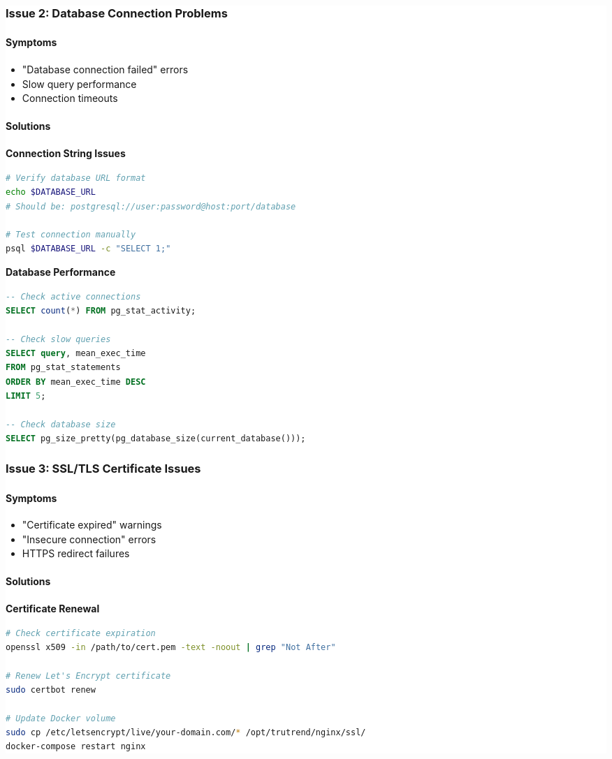### Issue 2: Database Connection Problems

#### Symptoms
- "Database connection failed" errors
- Slow query performance
- Connection timeouts

#### Solutions

**Connection String Issues**
```bash
# Verify database URL format
echo $DATABASE_URL
# Should be: postgresql://user:password@host:port/database

# Test connection manually
psql $DATABASE_URL -c "SELECT 1;"
```

**Database Performance**
```sql
-- Check active connections
SELECT count(*) FROM pg_stat_activity;

-- Check slow queries
SELECT query, mean_exec_time 
FROM pg_stat_statements 
ORDER BY mean_exec_time DESC 
LIMIT 5;

-- Check database size
SELECT pg_size_pretty(pg_database_size(current_database()));
```

### Issue 3: SSL/TLS Certificate Issues

#### Symptoms
- "Certificate expired" warnings
- "Insecure connection" errors
- HTTPS redirect failures

#### Solutions

**Certificate Renewal**
```bash
# Check certificate expiration
openssl x509 -in /path/to/cert.pem -text -noout | grep "Not After"

# Renew Let's Encrypt certificate
sudo certbot renew

# Update Docker volume
sudo cp /etc/letsencrypt/live/your-domain.com/* /opt/trutrend/nginx/ssl/
docker-compose restart nginx
```
